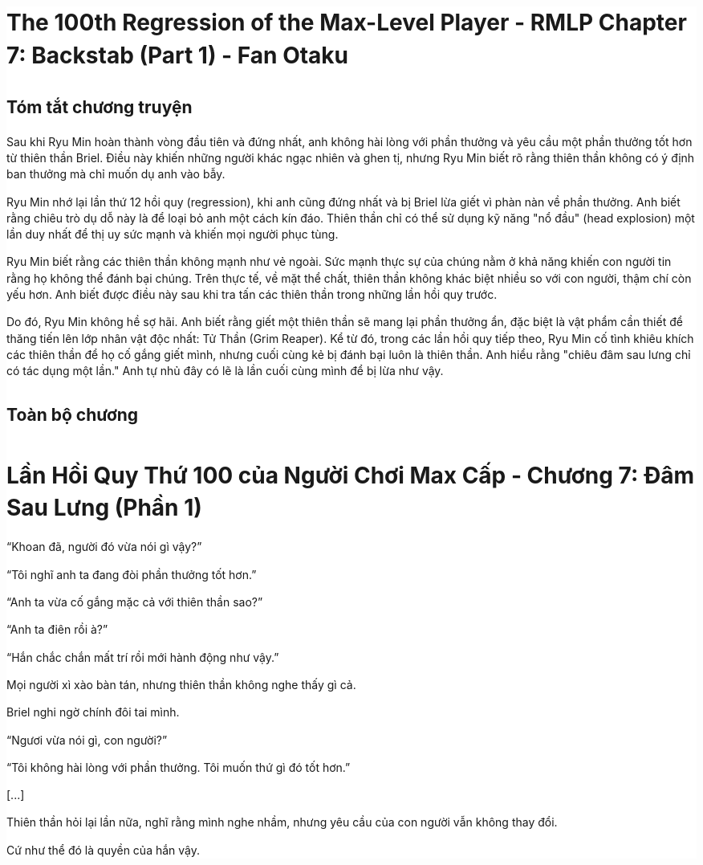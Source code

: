 # The 100th Regression of the Max-Level Player - RMLP Chapter 7: Backstab (Part 1) - Fan Otaku

## Tóm tắt chương truyện

Sau khi Ryu Min hoàn thành vòng đầu tiên và đứng nhất, anh không hài lòng với phần thưởng và yêu cầu một phần thưởng tốt hơn từ thiên thần Briel. Điều này khiến những người khác ngạc nhiên và ghen tị, nhưng Ryu Min biết rõ rằng thiên thần không có ý định ban thưởng mà chỉ muốn dụ anh vào bẫy.

Ryu Min nhớ lại lần thứ 12 hồi quy (regression), khi anh cũng đứng nhất và bị Briel lừa giết vì phàn nàn về phần thưởng. Anh biết rằng chiêu trò dụ dỗ này là để loại bỏ anh một cách kín đáo. Thiên thần chỉ có thể sử dụng kỹ năng "nổ đầu" (head explosion) một lần duy nhất để thị uy sức mạnh và khiến mọi người phục tùng.

Ryu Min biết rằng các thiên thần không mạnh như vẻ ngoài. Sức mạnh thực sự của chúng nằm ở khả năng khiến con người tin rằng họ không thể đánh bại chúng. Trên thực tế, về mặt thể chất, thiên thần không khác biệt nhiều so với con người, thậm chí còn yếu hơn. Anh biết được điều này sau khi tra tấn các thiên thần trong những lần hồi quy trước.

Do đó, Ryu Min không hề sợ hãi. Anh biết rằng giết một thiên thần sẽ mang lại phần thưởng ẩn, đặc biệt là vật phẩm cần thiết để thăng tiến lên lớp nhân vật độc nhất: Tử Thần (Grim Reaper). Kể từ đó, trong các lần hồi quy tiếp theo, Ryu Min cố tình khiêu khích các thiên thần để họ cố gắng giết mình, nhưng cuối cùng kẻ bị đánh bại luôn là thiên thần. Anh hiểu rằng "chiêu đâm sau lưng chỉ có tác dụng một lần." Anh tự nhủ đây có lẽ là lần cuối cùng mình để bị lừa như vậy.

## Toàn bộ chương

# Lần Hồi Quy Thứ 100 của Người Chơi Max Cấp - Chương 7: Đâm Sau Lưng (Phần 1)

“Khoan đã, người đó vừa nói gì vậy?”

“Tôi nghĩ anh ta đang đòi phần thưởng tốt hơn.”

“Anh ta vừa cố gắng mặc cả với thiên thần sao?”

“Anh ta điên rồi à?”

“Hắn chắc chắn mất trí rồi mới hành động như vậy.”

Mọi người xì xào bàn tán, nhưng thiên thần không nghe thấy gì cả.

Briel nghi ngờ chính đôi tai mình.

“Ngươi vừa nói gì, con người?”

“Tôi không hài lòng với phần thưởng. Tôi muốn thứ gì đó tốt hơn.”

[...]

Thiên thần hỏi lại lần nữa, nghĩ rằng mình nghe nhầm, nhưng yêu cầu của con người vẫn không thay đổi.

Cứ như thể đó là quyền của hắn vậy.
